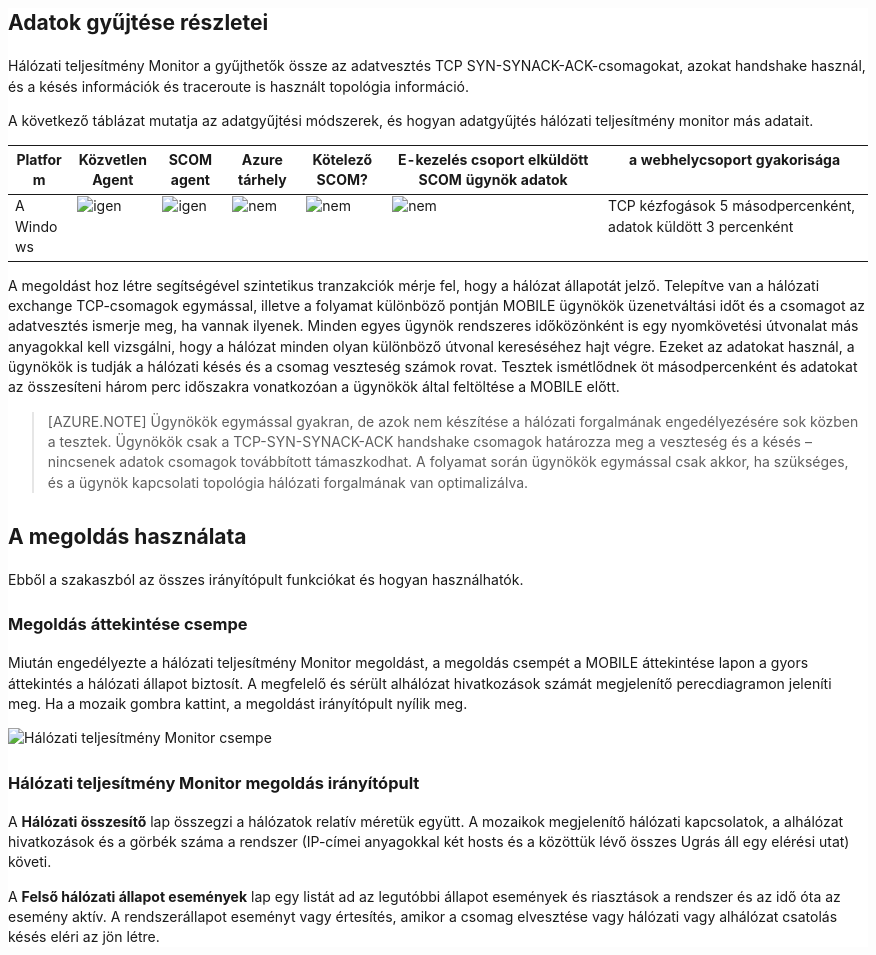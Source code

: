 
## <a name="data-collection-details"></a>Adatok gyűjtése részletei

Hálózati teljesítmény Monitor a gyűjthetők össze az adatvesztés TCP SYN-SYNACK-ACK-csomagokat, azokat handshake használ, és a késés információk és traceroute is használt topológia információ.

A következő táblázat mutatja az adatgyűjtési módszerek, és hogyan adatgyűjtés hálózati teljesítmény monitor más adatait.

| Platform | Közvetlen Agent | SCOM agent | Azure tárhely | Kötelező SCOM? | E-kezelés csoport elküldött SCOM ügynök adatok | a webhelycsoport gyakorisága |
|---|---|---|---|---|---|---|
| A Windows |![igen](./media/log-analytics-network-performance-monitor/oms-bullet-green.png)|![igen](./media/log-analytics-network-performance-monitor/oms-bullet-green.png)|![nem](./media/log-analytics-network-performance-monitor/oms-bullet-red.png)|            ![nem](./media/log-analytics-network-performance-monitor/oms-bullet-red.png)|![nem](./media/log-analytics-network-performance-monitor/oms-bullet-red.png)| TCP kézfogások 5 másodpercenként, adatok küldött 3 percenként |

A megoldást hoz létre segítségével szintetikus tranzakciók mérje fel, hogy a hálózat állapotát jelző. Telepítve van a hálózati exchange TCP-csomagok egymással, illetve a folyamat különböző pontján MOBILE ügynökök üzenetváltási időt és a csomagot az adatvesztés ismerje meg, ha vannak ilyenek. Minden egyes ügynök rendszeres időközönként is egy nyomkövetési útvonalat más anyagokkal kell vizsgálni, hogy a hálózat minden olyan különböző útvonal kereséséhez hajt végre. Ezeket az adatokat használ, a ügynökök is tudják a hálózati késés és a csomag veszteség számok rovat. Tesztek ismétlődnek öt másodpercenként és adatokat az összesíteni három perc időszakra vonatkozóan a ügynökök által feltöltése a MOBILE előtt.

>[AZURE.NOTE] Ügynökök egymással gyakran, de azok nem készítése a hálózati forgalmának engedélyezésére sok közben a tesztek. Ügynökök csak a TCP-SYN-SYNACK-ACK handshake csomagok határozza meg a veszteség és a késés – nincsenek adatok csomagok továbbított támaszkodhat. A folyamat során ügynökök egymással csak akkor, ha szükséges, és a ügynök kapcsolati topológia hálózati forgalmának van optimalizálva.

## <a name="using-the-solution"></a>A megoldás használata

Ebből a szakaszból az összes irányítópult funkciókat és hogyan használhatók.

### <a name="solution-overview-tile"></a>Megoldás áttekintése csempe

Miután engedélyezte a hálózati teljesítmény Monitor megoldást, a megoldás csempét a MOBILE áttekintése lapon a gyors áttekintés a hálózati állapot biztosít. A megfelelő és sérült alhálózat hivatkozások számát megjelenítő perecdiagramon jeleníti meg. Ha a mozaik gombra kattint, a megoldást irányítópult nyílik meg.

![Hálózati teljesítmény Monitor csempe](./media/log-analytics-network-performance-monitor/npm-tile.png)


### <a name="network-performance-monitor-solution-dashboard"></a>Hálózati teljesítmény Monitor megoldás irányítópult

A **Hálózati összesítő** lap összegzi a hálózatok relatív méretük együtt. A mozaikok megjelenítő hálózati kapcsolatok, a alhálózat hivatkozások és a görbék száma a rendszer (IP-címei anyagokkal két hosts és a közöttük lévő összes Ugrás áll egy elérési utat) követi.

A **Felső hálózati állapot események** lap egy listát ad az legutóbbi állapot események és riasztások a rendszer és az idő óta az esemény aktív. A rendszerállapot eseményt vagy értesítés, amikor a csomag elvesztése vagy hálózati vagy alhálózat csatolás késés eléri az jön létre.
